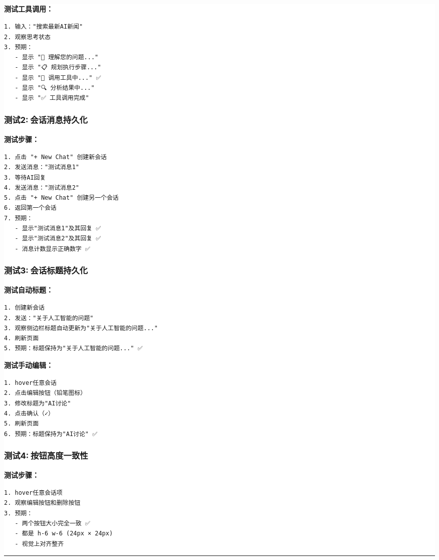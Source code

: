 **测试工具调用：**
```
1. 输入："搜索最新AI新闻"
2. 观察思考状态
3. 预期：
   - 显示 "🤔 理解您的问题..."
   - 显示 "📋 规划执行步骤..."
   - 显示 "🔧 调用工具中..." ✅
   - 显示 "🔍 分析结果中..."
   - 显示 "✅ 工具调用完成"
```

### 测试2: 会话消息持久化

**测试步骤：**
```
1. 点击 "+ New Chat" 创建新会话
2. 发送消息："测试消息1"
3. 等待AI回复
4. 发送消息："测试消息2"
5. 点击 "+ New Chat" 创建另一个会话
6. 返回第一个会话
7. 预期：
   - 显示"测试消息1"及其回复 ✅
   - 显示"测试消息2"及其回复 ✅
   - 消息计数显示正确数字 ✅
```

### 测试3: 会话标题持久化

**测试自动标题：**
```
1. 创建新会话
2. 发送："关于人工智能的问题"
3. 观察侧边栏标题自动更新为"关于人工智能的问题..."
4. 刷新页面
5. 预期：标题保持为"关于人工智能的问题..." ✅
```

**测试手动编辑：**
```
1. hover任意会话
2. 点击编辑按钮（铅笔图标）
3. 修改标题为"AI讨论"
4. 点击确认（✓）
5. 刷新页面
6. 预期：标题保持为"AI讨论" ✅
```

### 测试4: 按钮高度一致性

**测试步骤：**
```
1. hover任意会话项
2. 观察编辑按钮和删除按钮
3. 预期：
   - 两个按钮大小完全一致 ✅
   - 都是 h-6 w-6 (24px × 24px)
   - 视觉上对齐整齐
```

---